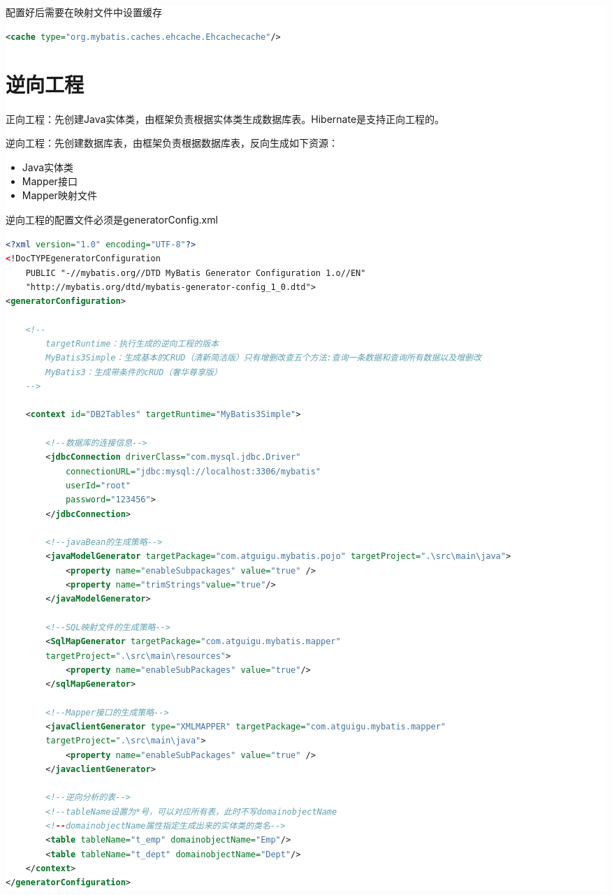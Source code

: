 
配置好后需要在映射文件中设置缓存
```xml
<cache type="org.mybatis.caches.ehcache.Ehcachecache"/>
```

# 逆向工程

正向工程：先创建Java实体类，由框架负责根据实体类生成数据库表。Hibernate是支持正向工程的。

逆向工程：先创建数据库表，由框架负责根据数据库表，反向生成如下资源：
- Java实体类
- Mapper接口
- Mapper映射文件

逆向工程的配置文件必须是generatorConfig.xml
```xml
<?xml version="1.0" encoding="UTF-8"?>
<!DocTYPEgeneratorConfiguration
	PUBLIC "-//mybatis.org//DTD MyBatis Generator Configuration 1.o//EN"
	"http://mybatis.org/dtd/mybatis-generator-config_1_0.dtd">
<generatorConfiguration>

	<!--
		targetRuntime：执行生成的逆向工程的版本
		MyBatis3Simple：生成基本的CRUD（清新简洁版）只有增删改查五个方法:查询一条数据和查询所有数据以及增删改
		MyBatis3：生成带条件的cRUD（奢华尊享版）
	-->
	
	<context id="DB2Tables" targetRuntime="MyBatis3Simple">
		
		<!--数据库的连接信息-->
		<jdbcConnection driverClass="com.mysql.jdbc.Driver"
			connectionURL="jdbc:mysql://localhost:3306/mybatis"
			userId="root"
			password="123456">
		</jdbcConnection>
	
		<!--javaBean的生成策略-->
		<javaModelGenerator targetPackage="com.atguigu.mybatis.pojo" targetProject=".\src\main\java">
			<property name="enableSubpackages" value="true" />    
			<property name="trimStrings"value="true"/>
		</javaModelGenerator>
		
		<!--SQL映射文件的生成策略-->
		<SqlMapGenerator targetPackage="com.atguigu.mybatis.mapper"
		targetProject=".\src\main\resources">
			<property name="enableSubPackages" value="true"/>
		</sqlMapGenerator>
	
		<!--Mapper接口的生成策略-->
		<javaClientGenerator type="XMLMAPPER" targetPackage="com.atguigu.mybatis.mapper"
		targetProject=".\src\main\java">
			<property name="enableSubPackages" value="true" />
		</javaclientGenerator>
		
		<!--逆向分析的表-->
		<!--tableName设置为*号，可以对应所有表，此时不写domainobjectName
		<!--domainobjectName属性指定生成出来的实体类的类名-->
		<table tableName="t_emp" domainobjectName="Emp"/>
		<table tableName="t_dept" domainobjectName="Dept"/>
	</context>
</generatorConfiguration>
```